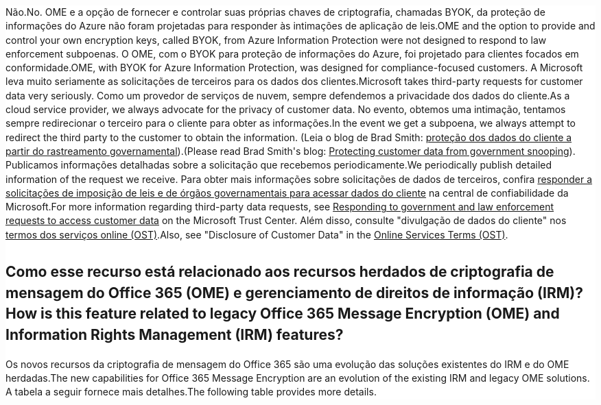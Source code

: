 <span data-ttu-id="ccd66-134">Não.</span><span class="sxs-lookup"><span data-stu-id="ccd66-134">No.</span></span> <span data-ttu-id="ccd66-135">OME e a opção de fornecer e controlar suas próprias chaves de criptografia, chamadas BYOK, da proteção de informações do Azure não foram projetadas para responder às intimações de aplicação de leis.</span><span class="sxs-lookup"><span data-stu-id="ccd66-135">OME and the option to provide and control your own encryption keys, called BYOK, from Azure Information Protection were not designed to respond to law enforcement subpoenas.</span></span> <span data-ttu-id="ccd66-136">O OME, com o BYOK para proteção de informações do Azure, foi projetado para clientes focados em conformidade.</span><span class="sxs-lookup"><span data-stu-id="ccd66-136">OME, with BYOK for Azure Information Protection, was designed for compliance-focused customers.</span></span> <span data-ttu-id="ccd66-137">A Microsoft leva muito seriamente as solicitações de terceiros para os dados dos clientes.</span><span class="sxs-lookup"><span data-stu-id="ccd66-137">Microsoft takes third-party requests for customer data very seriously.</span></span> <span data-ttu-id="ccd66-138">Como um provedor de serviços de nuvem, sempre defendemos a privacidade dos dados do cliente.</span><span class="sxs-lookup"><span data-stu-id="ccd66-138">As a cloud service provider, we always advocate for the privacy of customer data.</span></span> <span data-ttu-id="ccd66-139">No evento, obtemos uma intimação, tentamos sempre redirecionar o terceiro para o cliente para obter as informações.</span><span class="sxs-lookup"><span data-stu-id="ccd66-139">In the event we get a subpoena, we always attempt to redirect the third party to the customer to obtain the information.</span></span> <span data-ttu-id="ccd66-140">(Leia o blog de Brad Smith: [proteção dos dados do cliente a partir do rastreamento governamental](https://blogs.microsoft.com/blog/2013/12/04/protecting-customer-data-from-government-snooping/)).</span><span class="sxs-lookup"><span data-stu-id="ccd66-140">(Please read Brad Smith's blog: [Protecting customer data from government snooping](https://blogs.microsoft.com/blog/2013/12/04/protecting-customer-data-from-government-snooping/)).</span></span> <span data-ttu-id="ccd66-141">Publicamos informações detalhadas sobre a solicitação que recebemos periodicamente.</span><span class="sxs-lookup"><span data-stu-id="ccd66-141">We periodically publish detailed information of the request we receive.</span></span> <span data-ttu-id="ccd66-142">Para obter mais informações sobre solicitações de dados de terceiros, confira [responder a solicitações de imposição de leis e de órgãos governamentais para acessar dados do cliente](https://www.microsoft.com/en-us/trustcenter/privacy/govt-requests-for-data) na central de confiabilidade da Microsoft.</span><span class="sxs-lookup"><span data-stu-id="ccd66-142">For more information regarding third-party data requests, see [Responding to government and law enforcement requests to access customer data](https://www.microsoft.com/en-us/trustcenter/privacy/govt-requests-for-data) on the Microsoft Trust Center.</span></span> <span data-ttu-id="ccd66-143">Além disso, consulte "divulgação de dados do cliente" nos [termos dos serviços online (OST)](https://www.microsoft.com/en-us/Licensing/product-licensing/products.aspx).</span><span class="sxs-lookup"><span data-stu-id="ccd66-143">Also, see "Disclosure of Customer Data" in the [Online Services Terms (OST)](https://www.microsoft.com/en-us/Licensing/product-licensing/products.aspx).</span></span>
  
## <a name="how-is-this-feature-related-to-legacy-office-365-message-encryption-ome-and-information-rights-management-irm-features"></a><span data-ttu-id="ccd66-144">Como esse recurso está relacionado aos recursos herdados de criptografia de mensagem do Office 365 (OME) e gerenciamento de direitos de informação (IRM)?</span><span class="sxs-lookup"><span data-stu-id="ccd66-144">How is this feature related to legacy Office 365 Message Encryption (OME) and Information Rights Management (IRM) features?</span></span>

<span data-ttu-id="ccd66-145">Os novos recursos da criptografia de mensagem do Office 365 são uma evolução das soluções existentes do IRM e do OME herdadas.</span><span class="sxs-lookup"><span data-stu-id="ccd66-145">The new capabilities for Office 365 Message Encryption are an evolution of the existing IRM and legacy OME solutions.</span></span> <span data-ttu-id="ccd66-146">A tabela a seguir fornece mais detalhes.</span><span class="sxs-lookup"><span data-stu-id="ccd66-146">The following table provides more details.</span></span>
  